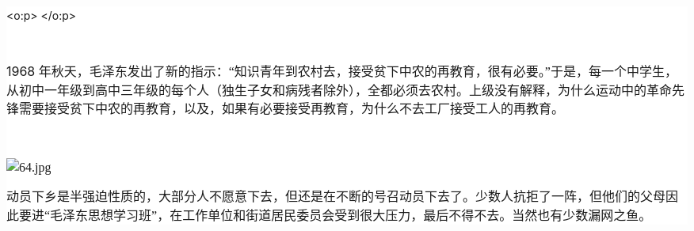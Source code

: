   <o:p>
   <font size="3">
   </font>
  </o:p>
 </p>
 <p class="MsoNormal">
  <br/>
 </p>
 <p class="MsoNormal">
  <o:p>
   <font size="3">
   </font>
  </o:p>
 </p>
 <p class="MsoNormal">
  <font size="3">
   1968
   <span lang="ZH-CN" style="font-family:宋体;mso-ascii-font-family:
Calibri;mso-ascii-theme-font:minor-latin;mso-fareast-font-family:宋体;mso-fareast-theme-font:
minor-fareast">
    年秋天，毛泽东发出了新的指示：“知识青年到农村去，接受贫下中农的再教育，很有必要。”于是，每一个中学生，从初中一年级到高中三年级的每个人（独生子女和病残者除外），全都必须去农村。上级没有解释，为什么运动中的革命先锋需要接受贫下中农的再教育，以及，如果有必要接受再教育，为什么不去工厂接受工人的再教育。
   </span>
   <o:p>
   </o:p>
  </font>
 </p>
 <p class="MsoNormal">
  <font size="3">
   <span lang="ZH-CN" style="font-family:宋体;mso-ascii-font-family:
Calibri;mso-ascii-theme-font:minor-latin;mso-fareast-font-family:宋体;mso-fareast-theme-font:
minor-fareast">
    <br/>
   </span>
  </font>
 </p>
 <p class="MsoNormal">
  <font size="3">
   <span lang="ZH-CN" style="font-family:宋体;mso-ascii-font-family:
Calibri;mso-ascii-theme-font:minor-latin;mso-fareast-font-family:宋体;mso-fareast-theme-font:
minor-fareast">
    <img alt="64.jpg" border="0" height="443" src="http://mjlsh.usc.cuhk.edu.hk/medias/contents/4328/64.jpg" width="450"/>
    <br/>
   </span>
  </font>
 </p>
 <p class="MsoNormal">
  <o:p>
   <font size="3">
   </font>
  </o:p>
 </p>
 <p class="MsoNormal">
  <font size="3">
   <span lang="ZH-CN" style="font-family:宋体;mso-ascii-font-family:
Calibri;mso-ascii-theme-font:minor-latin;mso-fareast-font-family:宋体;mso-fareast-theme-font:
minor-fareast">
    动员下乡是半强迫性质的，大部分人不愿意下去，但还是在不断的号召动员下去了。少数人抗拒了一阵，但他们的父母因此要进“毛泽东思想学习班”，在工作单位和街道居民委员会受到很大压力，最后不得不去。当然也有少数漏网之鱼。
   </span>
   <o:p>
   </o:p>
  </font>
